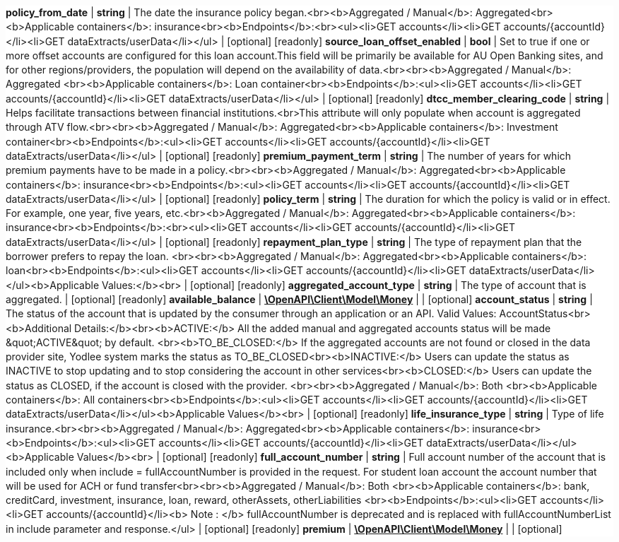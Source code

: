 **policy_from_date** | **string** | The date the insurance policy began.&lt;br&gt;&lt;b&gt;Aggregated / Manual&lt;/b&gt;: Aggregated&lt;br&gt;&lt;b&gt;Applicable containers&lt;/b&gt;: insurance&lt;br&gt;&lt;b&gt;Endpoints&lt;/b&gt;:&lt;br&gt;&lt;ul&gt;&lt;li&gt;GET accounts&lt;/li&gt;&lt;li&gt;GET accounts/{accountId}&lt;/li&gt;&lt;li&gt;GET dataExtracts/userData&lt;/li&gt;&lt;/ul&gt; | [optional] [readonly]
**source_loan_offset_enabled** | **bool** | Set to true if one or more offset accounts are configured for this loan account.This field will be primarily be available for AU Open Banking sites, and for other regions/providers, the population will depend on the availability of data.&lt;br&gt;&lt;br&gt;&lt;b&gt;Aggregated / Manual&lt;/b&gt;: Aggregated &lt;br&gt;&lt;b&gt;Applicable containers&lt;/b&gt;: Loan container&lt;br&gt;&lt;b&gt;Endpoints&lt;/b&gt;:&lt;ul&gt;&lt;li&gt;GET accounts&lt;/li&gt;&lt;li&gt;GET accounts/{accountId}&lt;/li&gt;&lt;li&gt;GET dataExtracts/userData&lt;/li&gt;&lt;/ul&gt; | [optional] [readonly]
**dtcc_member_clearing_code** | **string** | Helps facilitate transactions between financial institutions.&lt;br&gt;This attribute will only populate when account is aggregated through ATV flow.&lt;br&gt;&lt;br&gt;&lt;b&gt;Aggregated / Manual&lt;/b&gt;: Aggregated&lt;br&gt;&lt;b&gt;Applicable containers&lt;/b&gt;: Investment container&lt;br&gt;&lt;b&gt;Endpoints&lt;/b&gt;:&lt;ul&gt;&lt;li&gt;GET accounts&lt;/li&gt;&lt;li&gt;GET accounts/{accountId}&lt;/li&gt;&lt;li&gt;GET dataExtracts/userData&lt;/li&gt;&lt;/ul&gt; | [optional] [readonly]
**premium_payment_term** | **string** | The number of years for which premium payments have to be made in a policy.&lt;br&gt;&lt;br&gt;&lt;b&gt;Aggregated / Manual&lt;/b&gt;: Aggregated&lt;br&gt;&lt;b&gt;Applicable containers&lt;/b&gt;: insurance&lt;br&gt;&lt;b&gt;Endpoints&lt;/b&gt;:&lt;ul&gt;&lt;li&gt;GET accounts&lt;/li&gt;&lt;li&gt;GET accounts/{accountId}&lt;/li&gt;&lt;li&gt;GET dataExtracts/userData&lt;/li&gt;&lt;/ul&gt; | [optional] [readonly]
**policy_term** | **string** | The duration for which the policy is valid or in effect. For example, one year, five years, etc.&lt;br&gt;&lt;b&gt;Aggregated / Manual&lt;/b&gt;: Aggregated&lt;br&gt;&lt;b&gt;Applicable containers&lt;/b&gt;: insurance&lt;br&gt;&lt;b&gt;Endpoints&lt;/b&gt;:&lt;br&gt;&lt;ul&gt;&lt;li&gt;GET accounts&lt;/li&gt;&lt;li&gt;GET accounts/{accountId}&lt;/li&gt;&lt;li&gt;GET dataExtracts/userData&lt;/li&gt;&lt;/ul&gt; | [optional] [readonly]
**repayment_plan_type** | **string** | The type of repayment plan that the borrower prefers to repay the loan. &lt;br&gt;&lt;br&gt;&lt;b&gt;Aggregated / Manual&lt;/b&gt;: Aggregated&lt;br&gt;&lt;b&gt;Applicable containers&lt;/b&gt;: loan&lt;br&gt;&lt;b&gt;Endpoints&lt;/b&gt;:&lt;ul&gt;&lt;li&gt;GET accounts&lt;/li&gt;&lt;li&gt;GET accounts/{accountId}&lt;/li&gt;&lt;li&gt;GET dataExtracts/userData&lt;/li&gt;&lt;/ul&gt;&lt;b&gt;Applicable Values:&lt;/b&gt;&lt;br&gt; | [optional] [readonly]
**aggregated_account_type** | **string** | The type of account that is aggregated. | [optional] [readonly]
**available_balance** | [**\OpenAPI\Client\Model\Money**](Money.md) |  | [optional]
**account_status** | **string** | The status of the account that is updated by the consumer through an application or an API. Valid Values: AccountStatus&lt;br&gt;&lt;b&gt;Additional Details:&lt;/b&gt;&lt;br&gt;&lt;b&gt;ACTIVE:&lt;/b&gt; All the added manual and aggregated accounts status will be made \&quot;ACTIVE\&quot; by default. &lt;br&gt;&lt;b&gt;TO_BE_CLOSED:&lt;/b&gt; If the aggregated accounts are not found or closed in the data provider site, Yodlee system marks the status as TO_BE_CLOSED&lt;br&gt;&lt;b&gt;INACTIVE:&lt;/b&gt; Users can update the status as INACTIVE to stop updating and to stop considering the account in other services&lt;br&gt;&lt;b&gt;CLOSED:&lt;/b&gt; Users can update the status as CLOSED, if the account is closed with the provider. &lt;br&gt;&lt;br&gt;&lt;b&gt;Aggregated / Manual&lt;/b&gt;: Both &lt;br&gt;&lt;b&gt;Applicable containers&lt;/b&gt;: All containers&lt;br&gt;&lt;b&gt;Endpoints&lt;/b&gt;:&lt;ul&gt;&lt;li&gt;GET accounts&lt;/li&gt;&lt;li&gt;GET accounts/{accountId}&lt;/li&gt;&lt;li&gt;GET dataExtracts/userData&lt;/li&gt;&lt;/ul&gt;&lt;b&gt;Applicable Values&lt;/b&gt;&lt;br&gt; | [optional] [readonly]
**life_insurance_type** | **string** | Type of life insurance.&lt;br&gt;&lt;br&gt;&lt;b&gt;Aggregated / Manual&lt;/b&gt;: Aggregated&lt;br&gt;&lt;b&gt;Applicable containers&lt;/b&gt;: insurance&lt;br&gt;&lt;b&gt;Endpoints&lt;/b&gt;:&lt;ul&gt;&lt;li&gt;GET accounts&lt;/li&gt;&lt;li&gt;GET accounts/{accountId}&lt;/li&gt;&lt;li&gt;GET dataExtracts/userData&lt;/li&gt;&lt;/ul&gt;&lt;b&gt;Applicable Values&lt;/b&gt;&lt;br&gt; | [optional] [readonly]
**full_account_number** | **string** | Full account number of the account that is included only when include &#x3D; fullAccountNumber is provided in the request. For student loan account the account number that will be used for ACH or fund transfer&lt;br&gt;&lt;br&gt;&lt;b&gt;Aggregated / Manual&lt;/b&gt;: Both &lt;br&gt;&lt;b&gt;Applicable containers&lt;/b&gt;: bank, creditCard, investment, insurance, loan, reward, otherAssets, otherLiabilities &lt;br&gt;&lt;b&gt;Endpoints&lt;/b&gt;:&lt;ul&gt;&lt;li&gt;GET accounts&lt;/li&gt;&lt;li&gt;GET accounts/{accountId}&lt;/li&gt;&lt;b&gt; Note : &lt;/b&gt; fullAccountNumber is deprecated and is replaced with fullAccountNumberList in include parameter and response.&lt;/ul&gt; | [optional] [readonly]
**premium** | [**\OpenAPI\Client\Model\Money**](Money.md) |  | [optional]